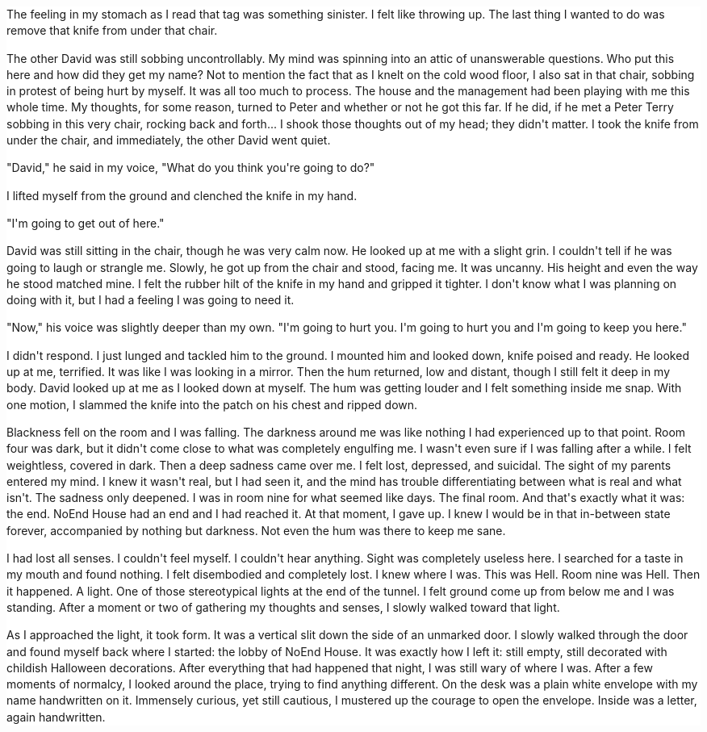 The feeling in my stomach as I read that tag was something sinister. I felt like throwing up. The last thing I wanted to do was remove that knife from under that chair.

The other David was still sobbing uncontrollably. My mind was spinning into an attic of unanswerable questions. Who put this here and how did they get my name? Not to mention the fact that as I knelt on the cold wood floor, I also sat in that chair, sobbing in protest of being hurt by myself. It was all too much to process. The house and the management had been playing with me this whole time. My thoughts, for some reason, turned to Peter and whether or not he got this far. If he did, if he met a Peter Terry sobbing in this very chair, rocking back and forth... I shook those thoughts out of my head; they didn't matter. I took the knife from under the chair, and immediately, the other David went quiet.

"David," he said in my voice, "What do you think you're going to do?"

I lifted myself from the ground and clenched the knife in my hand.

"I'm going to get out of here."

David was still sitting in the chair, though he was very calm now. He looked up at me with a slight grin. I couldn't tell if he was going to laugh or strangle me. Slowly, he got up from the chair and stood, facing me. It was uncanny. His height and even the way he stood matched mine. I felt the rubber hilt of the knife in my hand and gripped it tighter. I don't know what I was planning on doing with it, but I had a feeling I was going to need it.

"Now," his voice was slightly deeper than my own. "I'm going to hurt you. I'm going to hurt you and I'm going to keep you here."

I didn't respond. I just lunged and tackled him to the ground. I mounted him and looked down, knife poised and ready. He looked up at me, terrified. It was like I was looking in a mirror. Then the hum returned, low and distant, though I still felt it deep in my body. David looked up at me as I looked down at myself. The hum was getting louder and I felt something inside me snap. With one motion, I slammed the knife into the patch on his chest and ripped down.

Blackness fell on the room and I was falling. The darkness around me was like nothing I had experienced up to that point. Room four was dark, but it didn't come close to what was completely engulfing me. I wasn't even sure if I was falling after a while. I felt weightless, covered in dark. Then a deep sadness came over me. I felt lost, depressed, and suicidal. The sight of my parents entered my mind. I knew it wasn't real, but I had seen it, and the mind has trouble differentiating between what is real and what isn't. The sadness only deepened. I was in room nine for what seemed like days. The final room. And that's exactly what it was: the end. NoEnd House had an end and I had reached it. At that moment, I gave up. I knew I would be in that in-between state forever, accompanied by nothing but darkness. Not even the hum was there to keep me sane.

I had lost all senses. I couldn't feel myself. I couldn't hear anything. Sight was completely useless here. I searched for a taste in my mouth and found nothing. I felt disembodied and completely lost. I knew where I was. This was Hell. Room nine was Hell. Then it happened. A light. One of those stereotypical lights at the end of the tunnel. I felt ground come up from below me and I was standing. After a moment or two of gathering my thoughts and senses, I slowly walked toward that light.

As I approached the light, it took form. It was a vertical slit down the side of an unmarked door. I slowly walked through the door and found myself back where I started: the lobby of NoEnd House. It was exactly how I left it: still empty, still decorated with childish Halloween decorations. After everything that had happened that night, I was still wary of where I was. After a few moments of normalcy, I looked around the place, trying to find anything different. On the desk was a plain white envelope with my name handwritten on it. Immensely curious, yet still cautious, I mustered up the courage to open the envelope. Inside was a letter, again handwritten.
